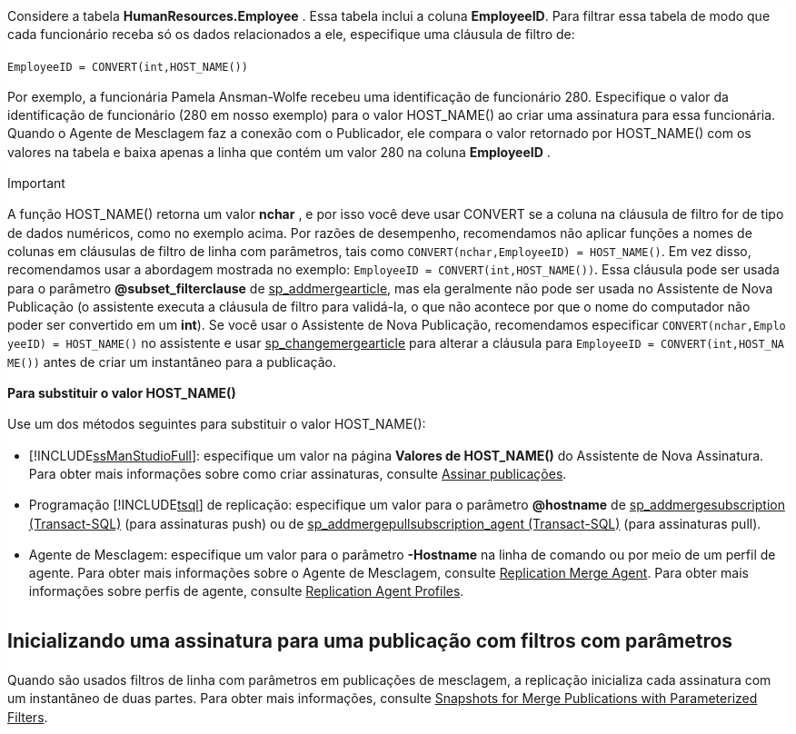  Considere a tabela **HumanResources.Employee** . Essa tabela inclui a coluna **EmployeeID**. Para filtrar essa tabela de modo que cada funcionário receba só os dados relacionados a ele, especifique uma cláusula de filtro de:  
  
 `EmployeeID = CONVERT(int,HOST_NAME())`  
  
 Por exemplo, a funcionária Pamela Ansman-Wolfe recebeu uma identificação de funcionário 280. Especifique o valor da identificação de funcionário (280 em nosso exemplo) para o valor HOST_NAME() ao criar uma assinatura para essa funcionária. Quando o Agente de Mesclagem faz a conexão com o Publicador, ele compara o valor retornado por HOST_NAME() com os valores na tabela e baixa apenas a linha que contém um valor 280 na coluna **EmployeeID** .  
  
> [!IMPORTANT]  
>  A função HOST_NAME() retorna um valor **nchar** , e por isso você deve usar CONVERT se a coluna na cláusula de filtro for de tipo de dados numéricos, como no exemplo acima. Por razões de desempenho, recomendamos não aplicar funções a nomes de colunas em cláusulas de filtro de linha com parâmetros, tais como `CONVERT(nchar,EmployeeID) = HOST_NAME()`. Em vez disso, recomendamos usar a abordagem mostrada no exemplo: `EmployeeID = CONVERT(int,HOST_NAME())`. Essa cláusula pode ser usada para o parâmetro **@subset_filterclause** de [sp_addmergearticle](../../../relational-databases/system-stored-procedures/sp-addmergearticle-transact-sql.md), mas ela geralmente não pode ser usada no Assistente de Nova Publicação (o assistente executa a cláusula de filtro para validá-la, o que não acontece por que o nome do computador não poder ser convertido em um **int**). Se você usar o Assistente de Nova Publicação, recomendamos especificar `CONVERT(nchar,EmployeeID) = HOST_NAME()` no assistente e usar [sp_changemergearticle](../../../relational-databases/system-stored-procedures/sp-changemergearticle-transact-sql.md) para alterar a cláusula para `EmployeeID = CONVERT(int,HOST_NAME())` antes de criar um instantâneo para a publicação.  
  
 **Para substituir o valor HOST_NAME()**  
  
 Use um dos métodos seguintes para substituir o valor HOST_NAME():  
  
-   [!INCLUDE[ssManStudioFull](../../../includes/ssmanstudiofull-md.md)]: especifique um valor na página **Valores de HOST\_NAME\(\)** do Assistente de Nova Assinatura. Para obter mais informações sobre como criar assinaturas, consulte [Assinar publicações](../../../relational-databases/replication/subscribe-to-publications.md).  
  
-   Programação [!INCLUDE[tsql](../../../includes/tsql-md.md)] de replicação: especifique um valor para o parâmetro **@hostname** de [sp_addmergesubscription &#40;Transact-SQL&#41;](../../../relational-databases/system-stored-procedures/sp-addmergesubscription-transact-sql.md) (para assinaturas push) ou de [sp_addmergepullsubscription_agent &#40;Transact-SQL&#41;](../../../relational-databases/system-stored-procedures/sp-addmergepullsubscription-agent-transact-sql.md) (para assinaturas pull).  
  
-   Agente de Mesclagem: especifique um valor para o parâmetro **-Hostname** na linha de comando ou por meio de um perfil de agente. Para obter mais informações sobre o Agente de Mesclagem, consulte [Replication Merge Agent](../../../relational-databases/replication/agents/replication-merge-agent.md). Para obter mais informações sobre perfis de agente, consulte [Replication Agent Profiles](../../../relational-databases/replication/agents/replication-agent-profiles.md).  
  
## <a name="initializing-a-subscription-to-a-publication-with-parameterized-filters"></a>Inicializando uma assinatura para uma publicação com filtros com parâmetros  
 Quando são usados filtros de linha com parâmetros em publicações de mesclagem, a replicação inicializa cada assinatura com um instantâneo de duas partes. Para obter mais informações, consulte [Snapshots for Merge Publications with Parameterized Filters](../../../relational-databases/replication/snapshots-for-merge-publications-with-parameterized-filters.md).  
  